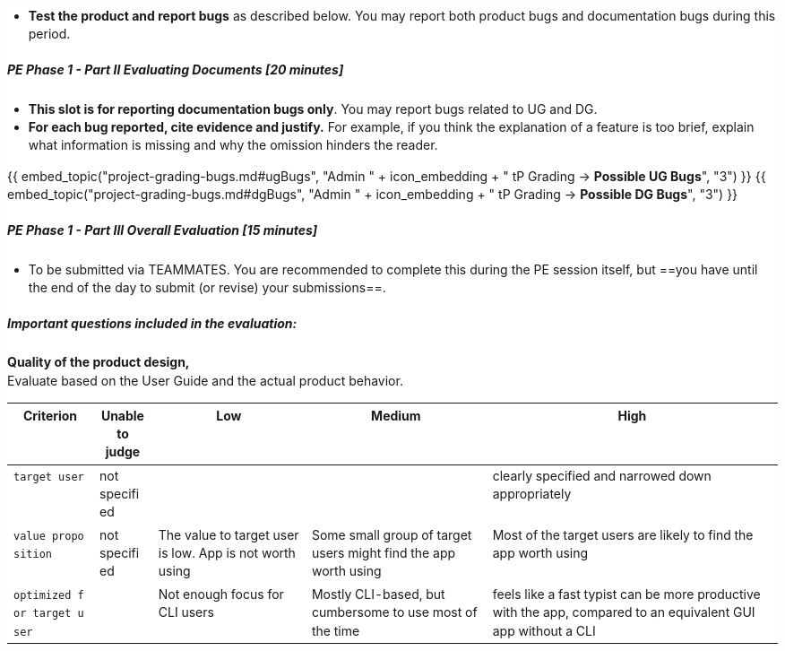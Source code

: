 * **Test the product and report bugs** as described below. You may report both product bugs and documentation bugs during this period.

<div class="indented-level2">
<include src="project-deliverables-ped.md#project-deliverables-pe-testing-intructions" />
</div>

##### <span class="badge badge-success">PE Phase 1 - Part II</span> <span class="text-success">Evaluating Documents [20 minutes]</span>

* **This slot is for reporting documentation bugs only**. You may report bugs related to UG and DG.
* **For each bug reported, cite evidence and justify.** For example, if you think the explanation of a feature is too brief, explain what information is missing and why the omission hinders the reader.

<div class="indented-level2">

{{ embed_topic("project-grading-bugs.md#ugBugs", "Admin " + icon_embedding + " tP Grading → **Possible UG Bugs**", "3") }}
{{ embed_topic("project-grading-bugs.md#dgBugs", "Admin " + icon_embedding + " tP Grading → **Possible DG Bugs**", "3") }}
</div>


##### <span class="badge badge-success">PE Phase 1 - Part III</span> <span class="text-success">Overall Evaluation [15 minutes]</span>

* To be submitted via TEAMMATES. You are recommended to complete this during the PE session itself, but ==you have until the end of the day to submit (or revise) your submissions==.

<div class="indented">
<box>

##### **Important questions included in the evaluation:**

<div id="projectGrading-featureFit-instructions">

<thumbnail circle text="**Q**" background="#28a745" font-color="white" size="25"/> **Quality of the product design,**<br>
Evaluate based on the User Guide and the actual product behavior.

 Criterion | Unable to judge | Low | Medium | High
-----------|-----------------|-----|--------|-----
`target user` | not specified | | | clearly specified and narrowed down appropriately
`value proposition`| not specified | The value to target user is low. App is not worth using | Some small group of target users might find the app worth using | Most of the target users are likely to find the app worth using
`optimized for target user` | | Not enough focus for CLI users | Mostly CLI-based, but cumbersome to use most of the time | feels like a fast typist can be more productive with the app, compared to an equivalent GUI app without a CLI
</div>
<p/>
<div id="projectGrading-userGuide-instructions">

